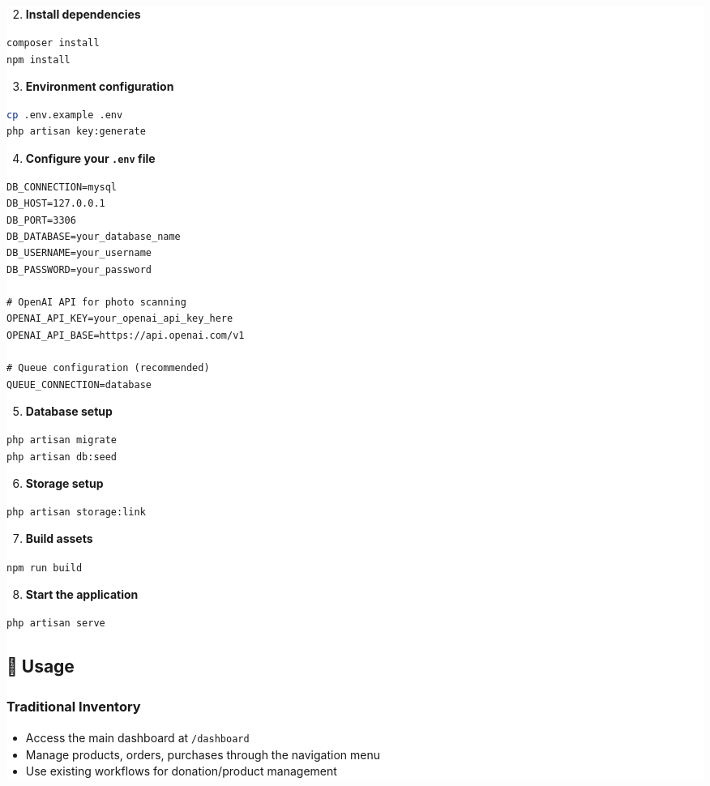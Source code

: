 2. **Install dependencies**
```bash
composer install
npm install
```

3. **Environment configuration**
```bash
cp .env.example .env
php artisan key:generate
```

4. **Configure your `.env` file**
```env
DB_CONNECTION=mysql
DB_HOST=127.0.0.1
DB_PORT=3306
DB_DATABASE=your_database_name
DB_USERNAME=your_username
DB_PASSWORD=your_password

# OpenAI API for photo scanning
OPENAI_API_KEY=your_openai_api_key_here
OPENAI_API_BASE=https://api.openai.com/v1

# Queue configuration (recommended)
QUEUE_CONNECTION=database
```

5. **Database setup**
```bash
php artisan migrate
php artisan db:seed
```

6. **Storage setup**
```bash
php artisan storage:link
```

7. **Build assets**
```bash
npm run build
```

8. **Start the application**
```bash
php artisan serve
```

## 🎯 Usage

### **Traditional Inventory**
- Access the main dashboard at `/dashboard`
- Manage products, orders, purchases through the navigation menu
- Use existing workflows for donation/product management
